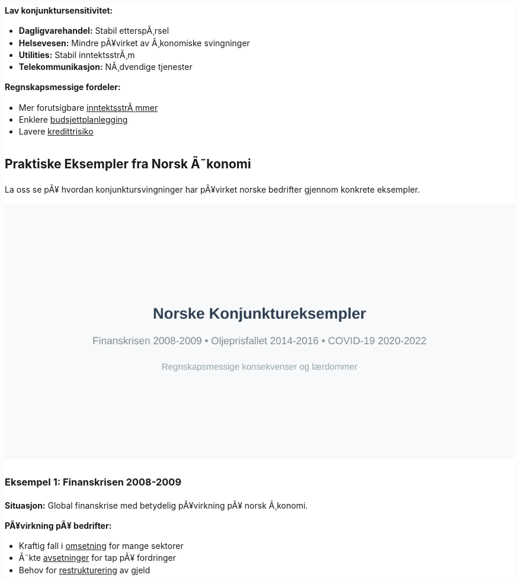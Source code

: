 **Lav konjunktursensitivitet:**
* **Dagligvarehandel:** Stabil etterspÃ¸rsel
* **Helsevesen:** Mindre pÃ¥virket av Ã¸konomiske svingninger
* **Utilities:** Stabil inntektsstrÃ¸m
* **Telekommunikasjon:** NÃ¸dvendige tjenester

**Regnskapsmessige fordeler:**
- Mer forutsigbare [inntektsstrÃ¸mmer](/blogs/regnskap/hva-er-inntektsstrÃ¸mmer "Hva er InntektsstrÃ¸mmer? Analyse og Prognoser")
- Enklere [budsjettplanlegging](/blogs/regnskap/hva-er-budsjettering "Hva er Budsjettering? Komplett Guide til Budsjettplanlegging og Ã˜konomisk Styring")
- Lavere [kredittrisiko](/blogs/regnskap/hva-er-kredittrisiko "Hva er Kredittrisiko? Vurdering og RegnskapsfÃ¸ring")

## Praktiske Eksempler fra Norsk Ã˜konomi

La oss se pÃ¥ hvordan konjunktursvingninger har pÃ¥virket norske bedrifter gjennom konkrete eksempler.

![Norske Konjunktureksempler](norske-konjunktureksempler.svg)

### Eksempel 1: Finanskrisen 2008-2009

**Situasjon:** Global finanskrise med betydelig pÃ¥virkning pÃ¥ norsk Ã¸konomi.

**PÃ¥virkning pÃ¥ bedrifter:**
- Kraftig fall i [omsetning](/blogs/regnskap/hva-er-omsetning "Hva er Omsetning? Beregning og RegnskapsfÃ¸ring av Inntekter") for mange sektorer
- Ã˜kte [avsetninger](/blogs/regnskap/avsetning "Avsetning i Regnskap - Komplett Guide til Avsetninger og Estimater") for tap pÃ¥ fordringer
- Behov for [restrukturering](/blogs/regnskap/hva-er-restrukturering "Hva er Restrukturering? RegnskapsfÃ¸ring og Konsekvenser") av gjeld
